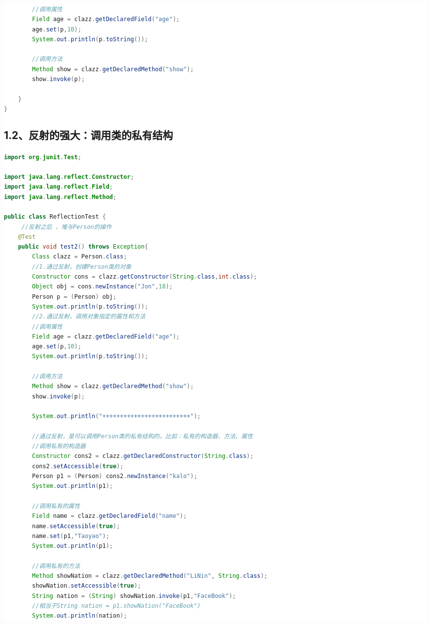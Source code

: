 ```java
        //调用属性
        Field age = clazz.getDeclaredField("age");
        age.set(p,10);
        System.out.println(p.toString());

        //调用方法
        Method show = clazz.getDeclaredMethod("show");
        show.invoke(p);

    }
}
```

## 1.2、反射的强大：调用类的私有结构

```java
import org.junit.Test;

import java.lang.reflect.Constructor;
import java.lang.reflect.Field;
import java.lang.reflect.Method;

public class ReflectionTest {
     //反射之后 ，堆与Person的操作
    @Test
    public void test2() throws Exception{
        Class clazz = Person.class;
        //1.通过反射，创建Person类的对象
        Constructor cons = clazz.getConstructor(String.class,int.class);
        Object obj = cons.newInstance("Jon",18);
        Person p = (Person) obj;
        System.out.println(p.toString());
        //2.通过反射，调用对象指定的属性和方法
        //调用属性
        Field age = clazz.getDeclaredField("age");
        age.set(p,10);
        System.out.println(p.toString());

        //调用方法
        Method show = clazz.getDeclaredMethod("show");
        show.invoke(p);

        System.out.println("+++++++++++++++++++++++++");

        //通过反射，是可以调用Person类的私有结构的。比如：私有的构造器、方法、属性
        //调用私有的构造器
        Constructor cons2 = clazz.getDeclaredConstructor(String.class);
        cons2.setAccessible(true);
        Person p1 = (Person) cons2.newInstance("kalo");
        System.out.println(p1);

        //调用私有的属性
        Field name = clazz.getDeclaredField("name");
        name.setAccessible(true);
        name.set(p1,"Taoyao");
        System.out.println(p1);

        //调用私有的方法
        Method showNation = clazz.getDeclaredMethod("LiNin", String.class);
        showNation.setAccessible(true);
        String nation = (String) showNation.invoke(p1,"FaceBook");
        //相当于String nation = p1.showNation("FaceBook")
        System.out.println(nation);
```